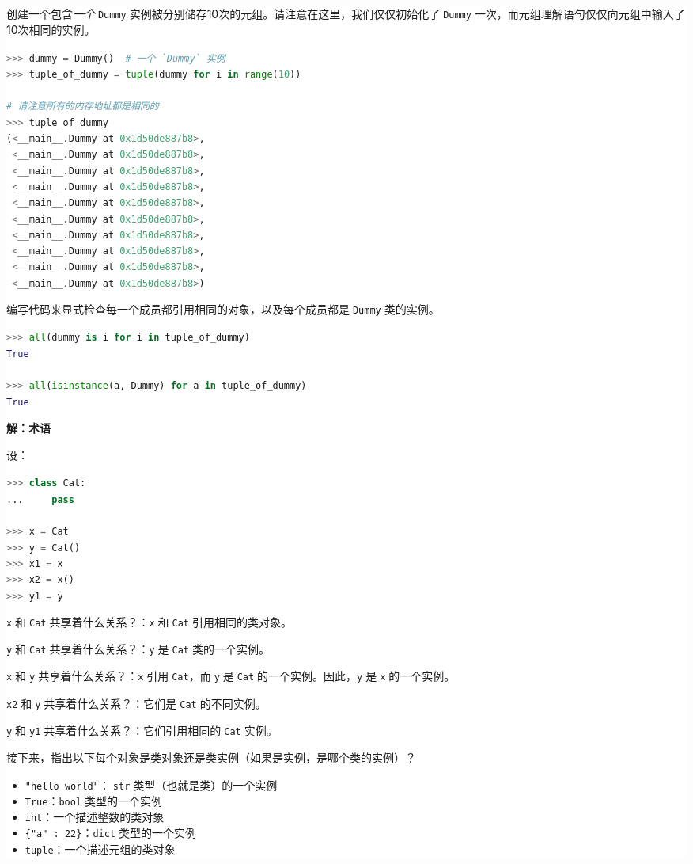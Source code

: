创建一个包含*一个* `Dummy` 实例被分别储存10次的元组。请注意在这里，我们仅仅初始化了 `Dummy` 一次，而元组理解语句仅仅向元组中输入了10次相同的实例。
```python
>>> dummy = Dummy()  # 一个 `Dummy` 实例
>>> tuple_of_dummy = tuple(dummy for i in range(10))

# 请注意所有的内存地址都是相同的
>>> tuple_of_dummy
(<__main__.Dummy at 0x1d50de887b8>,
 <__main__.Dummy at 0x1d50de887b8>,
 <__main__.Dummy at 0x1d50de887b8>,
 <__main__.Dummy at 0x1d50de887b8>,
 <__main__.Dummy at 0x1d50de887b8>,
 <__main__.Dummy at 0x1d50de887b8>,
 <__main__.Dummy at 0x1d50de887b8>,
 <__main__.Dummy at 0x1d50de887b8>,
 <__main__.Dummy at 0x1d50de887b8>,
 <__main__.Dummy at 0x1d50de887b8>)
```

编写代码来显式检查每一个成员都引用相同的对象，以及每个成员都是 `Dummy` 类的实例。

```python
>>> all(dummy is i for i in tuple_of_dummy)
True

>>> all(isinstance(a, Dummy) for a in tuple_of_dummy)
True
```



**解：术语**

设：
```python
>>> class Cat:
...     pass

>>> x = Cat
>>> y = Cat()
>>> x1 = x
>>> x2 = x()
>>> y1 = y
```

`x` 和 `Cat` 共享着什么关系？：`x` 和 `Cat` 引用相同的类对象。

`y` 和 `Cat` 共享着什么关系？：`y` 是 `Cat` 类的一个实例。

`x` 和 `y` 共享着什么关系？：`x` 引用 `Cat`，而 `y` 是 `Cat` 的一个实例。因此，`y` 是 `x` 的一个实例。

`x2` 和 `y` 共享着什么关系？：它们是 `Cat` 的不同实例。

`y` 和 `y1` 共享着什么关系？：它们引用相同的 `Cat` 实例。


接下来，指出以下每个对象是类对象还是类实例（如果是实例，是哪个类的实例）？

 - `"hello world"`： `str` 类型（也就是类）的一个实例
 - `True`：`bool` 类型的一个实例
 - `int`：一个描述整数的类对象
 - `{"a" : 22}`：`dict` 类型的一个实例
 - `tuple`：一个描述元组的类对象
